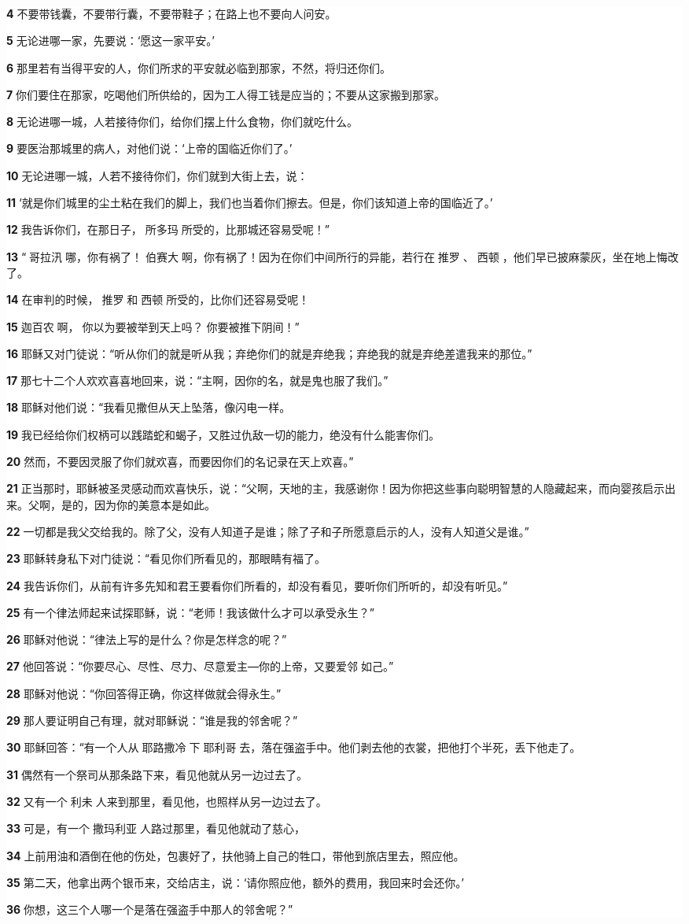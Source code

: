 **4** 不要带钱囊，不要带行囊，不要带鞋子；在路上也不要向人问安。

**5** 无论进哪一家，先要说：‘愿这一家平安。’

**6** 那里若有当得平安的人，你们所求的平安就必临到那家，不然，将归还你们。

**7** 你们要住在那家，吃喝他们所供给的，因为工人得工钱是应当的；不要从这家搬到那家。

**8** 无论进哪一城，人若接待你们，给你们摆上什么食物，你们就吃什么。

**9** 要医治那城里的病人，对他们说：‘上帝的国临近你们了。’

**10** 无论进哪一城，人若不接待你们，你们就到大街上去，说：

**11** ‘就是你们城里的尘土粘在我们的脚上，我们也当着你们擦去。但是，你们该知道上帝的国临近了。’

**12** 我告诉你们，在那日子， 所多玛 所受的，比那城还容易受呢！”

**13** “ 哥拉汛 哪，你有祸了！ 伯赛大 啊，你有祸了！因为在你们中间所行的异能，若行在 推罗 、 西顿 ，他们早已披麻蒙灰，坐在地上悔改了。

**14** 在审判的时候， 推罗 和 西顿 所受的，比你们还容易受呢！

**15** 迦百农 啊， 你以为要被举到天上吗？ 你要被推下阴间！”

**16** 耶稣又对门徒说：“听从你们的就是听从我；弃绝你们的就是弃绝我；弃绝我的就是弃绝差遣我来的那位。”

**17** 那七十二个人欢欢喜喜地回来，说：“主啊，因你的名，就是鬼也服了我们。”

**18** 耶稣对他们说：“我看见撒但从天上坠落，像闪电一样。

**19** 我已经给你们权柄可以践踏蛇和蝎子，又胜过仇敌一切的能力，绝没有什么能害你们。

**20** 然而，不要因灵服了你们就欢喜，而要因你们的名记录在天上欢喜。”

**21** 正当那时，耶稣被圣灵感动而欢喜快乐，说：“父啊，天地的主，我感谢你！因为你把这些事向聪明智慧的人隐藏起来，而向婴孩启示出来。父啊，是的，因为你的美意本是如此。

**22** 一切都是我父交给我的。除了父，没有人知道子是谁；除了子和子所愿意启示的人，没有人知道父是谁。”

**23** 耶稣转身私下对门徒说：“看见你们所看见的，那眼睛有福了。

**24** 我告诉你们，从前有许多先知和君王要看你们所看的，却没有看见，要听你们所听的，却没有听见。”

**25** 有一个律法师起来试探耶稣，说：“老师！我该做什么才可以承受永生？”

**26** 耶稣对他说：“律法上写的是什么？你是怎样念的呢？”

**27** 他回答说：“你要尽心、尽性、尽力、尽意爱主—你的上帝，又要爱邻 如己。”

**28** 耶稣对他说：“你回答得正确，你这样做就会得永生。”

**29** 那人要证明自己有理，就对耶稣说：“谁是我的邻舍呢？”

**30** 耶稣回答：“有一个人从 耶路撒冷 下 耶利哥 去，落在强盗手中。他们剥去他的衣裳，把他打个半死，丢下他走了。

**31** 偶然有一个祭司从那条路下来，看见他就从另一边过去了。

**32** 又有一个 利未 人来到那里，看见他，也照样从另一边过去了。

**33** 可是，有一个 撒玛利亚 人路过那里，看见他就动了慈心，

**34** 上前用油和酒倒在他的伤处，包裹好了，扶他骑上自己的牲口，带他到旅店里去，照应他。

**35** 第二天，他拿出两个银币来，交给店主，说：‘请你照应他，额外的费用，我回来时会还你。’

**36** 你想，这三个人哪一个是落在强盗手中那人的邻舍呢？”
